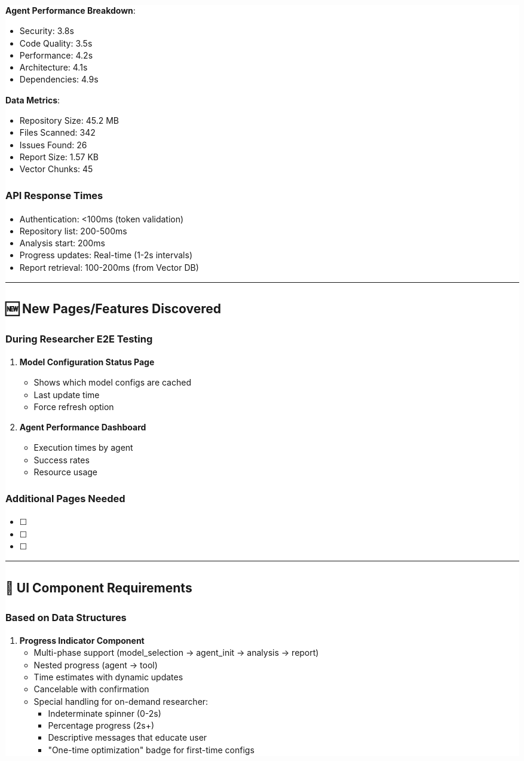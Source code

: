 **Agent Performance Breakdown**:
- Security: 3.8s
- Code Quality: 3.5s
- Performance: 4.2s
- Architecture: 4.1s
- Dependencies: 4.9s

**Data Metrics**:
- Repository Size: 45.2 MB
- Files Scanned: 342
- Issues Found: 26
- Report Size: 1.57 KB
- Vector Chunks: 45

### API Response Times
- Authentication: <100ms (token validation)
- Repository list: 200-500ms
- Analysis start: 200ms
- Progress updates: Real-time (1-2s intervals)
- Report retrieval: 100-200ms (from Vector DB) 

---

## 🆕 New Pages/Features Discovered

### During Researcher E2E Testing
1. **Model Configuration Status Page**
   - Shows which model configs are cached
   - Last update time
   - Force refresh option

2. **Agent Performance Dashboard**
   - Execution times by agent
   - Success rates
   - Resource usage

### Additional Pages Needed
- [ ] 
- [ ] 
- [ ] 

---

## 🎨 UI Component Requirements

### Based on Data Structures
1. **Progress Indicator Component**
   - Multi-phase support (model_selection → agent_init → analysis → report)
   - Nested progress (agent → tool)
   - Time estimates with dynamic updates
   - Cancelable with confirmation
   - Special handling for on-demand researcher:
     * Indeterminate spinner (0-2s)
     * Percentage progress (2s+)
     * Descriptive messages that educate user
     * "One-time optimization" badge for first-time configs
